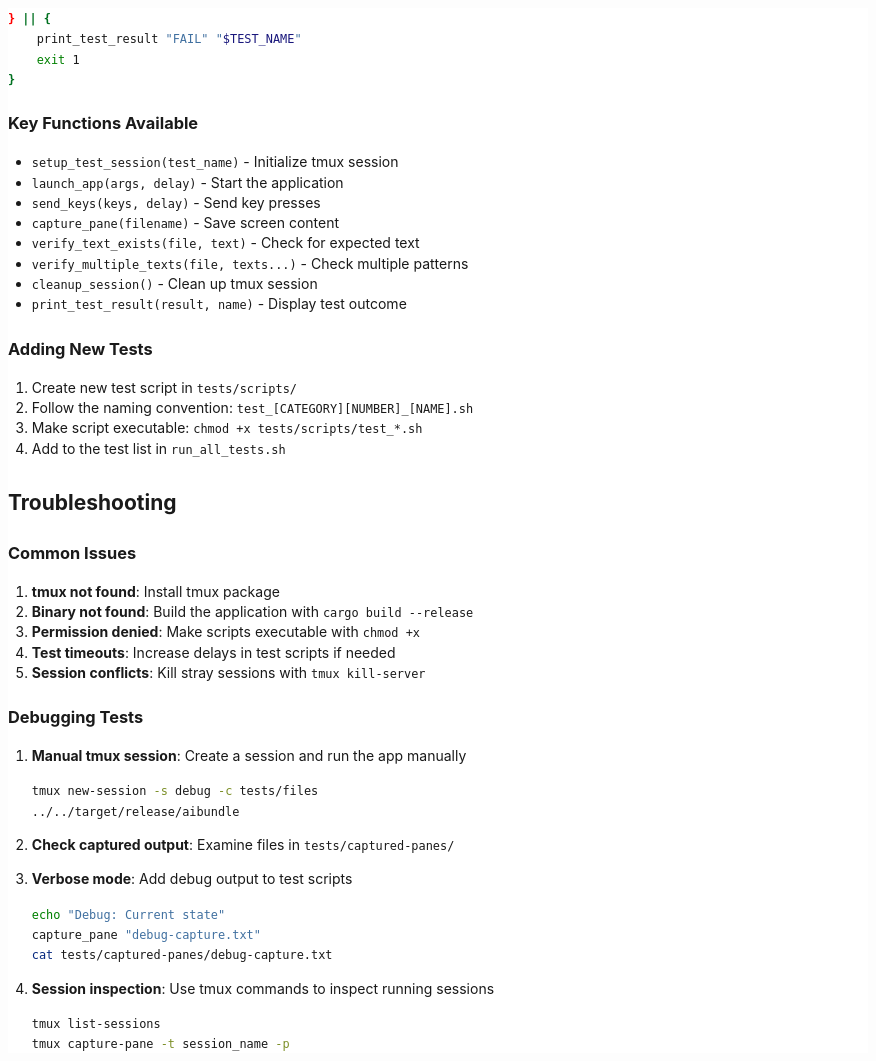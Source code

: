 ```bash
} || {
    print_test_result "FAIL" "$TEST_NAME"
    exit 1
}
```

### Key Functions Available

- `setup_test_session(test_name)` - Initialize tmux session
- `launch_app(args, delay)` - Start the application
- `send_keys(keys, delay)` - Send key presses
- `capture_pane(filename)` - Save screen content
- `verify_text_exists(file, text)` - Check for expected text
- `verify_multiple_texts(file, texts...)` - Check multiple patterns
- `cleanup_session()` - Clean up tmux session
- `print_test_result(result, name)` - Display test outcome

### Adding New Tests

1. Create new test script in `tests/scripts/`
2. Follow the naming convention: `test_[CATEGORY][NUMBER]_[NAME].sh`
3. Make script executable: `chmod +x tests/scripts/test_*.sh`
4. Add to the test list in `run_all_tests.sh`

## Troubleshooting

### Common Issues

1. **tmux not found**: Install tmux package
2. **Binary not found**: Build the application with `cargo build --release`
3. **Permission denied**: Make scripts executable with `chmod +x`
4. **Test timeouts**: Increase delays in test scripts if needed
5. **Session conflicts**: Kill stray sessions with `tmux kill-server`

### Debugging Tests

1. **Manual tmux session**: Create a session and run the app manually
   ```bash
   tmux new-session -s debug -c tests/files
   ../../target/release/aibundle
   ```

2. **Check captured output**: Examine files in `tests/captured-panes/`

3. **Verbose mode**: Add debug output to test scripts
   ```bash
   echo "Debug: Current state"
   capture_pane "debug-capture.txt"
   cat tests/captured-panes/debug-capture.txt
   ```

4. **Session inspection**: Use tmux commands to inspect running sessions
   ```bash
   tmux list-sessions
   tmux capture-pane -t session_name -p
   ```
